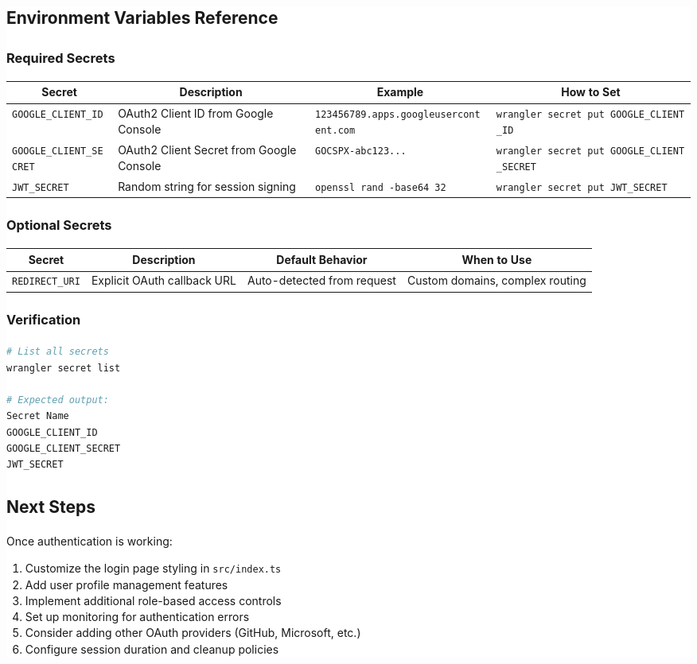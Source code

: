 ## Environment Variables Reference

### Required Secrets

| Secret                  | Description                               | Example                                 | How to Set                                  |
|-------------------------|-------------------------------------------|-----------------------------------------|---------------------------------------------|
| `GOOGLE_CLIENT_ID`      | OAuth2 Client ID from Google Console      | `123456789.apps.googleusercontent.com`  | `wrangler secret put GOOGLE_CLIENT_ID`      |
| `GOOGLE_CLIENT_SECRET`  | OAuth2 Client Secret from Google Console  | `GOCSPX-abc123...`                      | `wrangler secret put GOOGLE_CLIENT_SECRET`  |
| `JWT_SECRET`            | Random string for session signing         | `openssl rand -base64 32`               | `wrangler secret put JWT_SECRET`            |

### Optional Secrets

| Secret         | Description                 | Default Behavior           | When to Use                     |
|----------------|-----------------------------|----------------------------|---------------------------------|
| `REDIRECT_URI` | Explicit OAuth callback URL | Auto-detected from request | Custom domains, complex routing |

### Verification

```bash
# List all secrets
wrangler secret list

# Expected output:
Secret Name
GOOGLE_CLIENT_ID
GOOGLE_CLIENT_SECRET
JWT_SECRET
```

## Next Steps

Once authentication is working:

1. Customize the login page styling in `src/index.ts`
2. Add user profile management features
3. Implement additional role-based access controls
4. Set up monitoring for authentication errors
5. Consider adding other OAuth providers (GitHub, Microsoft, etc.)
6. Configure session duration and cleanup policies
